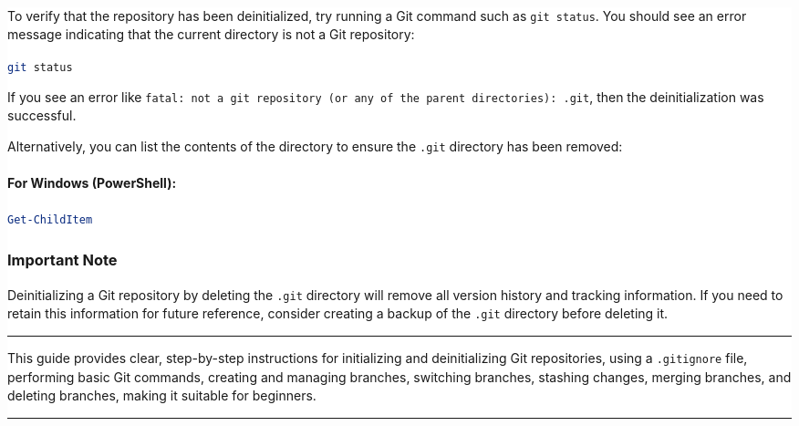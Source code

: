 To verify that the repository has been deinitialized, try running a Git command such as `git status`. You should see an error message indicating that the current directory is not a Git repository:

```bash
git status
```

If you see an error like `fatal: not a git repository (or any of the parent directories): .git`, then the deinitialization was successful.

Alternatively, you can list the contents of the directory to ensure the `.git` directory has been removed:

#### For Windows (PowerShell):

```powershell
Get-ChildItem
```

### Important Note

Deinitializing a Git repository by deleting the `.git` directory will remove all version history and tracking information. If you need to retain this information for future reference, consider creating a backup of the `.git` directory before deleting it.

---

This guide provides clear, step-by-step instructions for initializing and deinitializing Git repositories, using a `.gitignore` file, performing basic Git commands, creating and managing branches, switching branches, stashing changes, merging branches, and deleting branches, making it suitable for beginners.

---